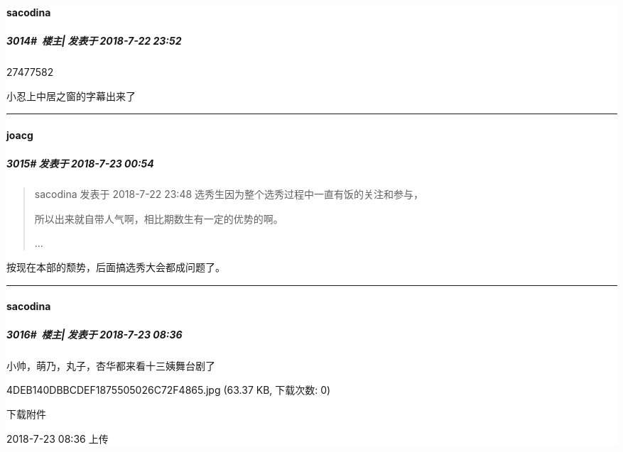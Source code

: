 ####  sacodina  
##### 3014#         楼主| 发表于 2018-7-22 23:52




27477582


小忍上中居之窗的字幕出来了







-----

####  joacg  
##### 3015#       发表于 2018-7-23 00:54



<blockquote>sacodina 发表于 2018-7-22 23:48
选秀生因为整个选秀过程中一直有饭的关注和参与，

所以出来就自带人气啊，相比期数生有一定的优势的啊。

 ...</blockquote>
按现在本部的颓势，后面搞选秀大会都成问题了。







-----

####  sacodina  
##### 3016#         楼主| 发表于 2018-7-23 08:36




小帅，萌乃，丸子，杏华都来看十三姨舞台剧了






4DEB140DBBCDEF1875505026C72F4865.jpg
(63.37 KB, 下载次数: 0)




下载附件


2018-7-23 08:36 上传








